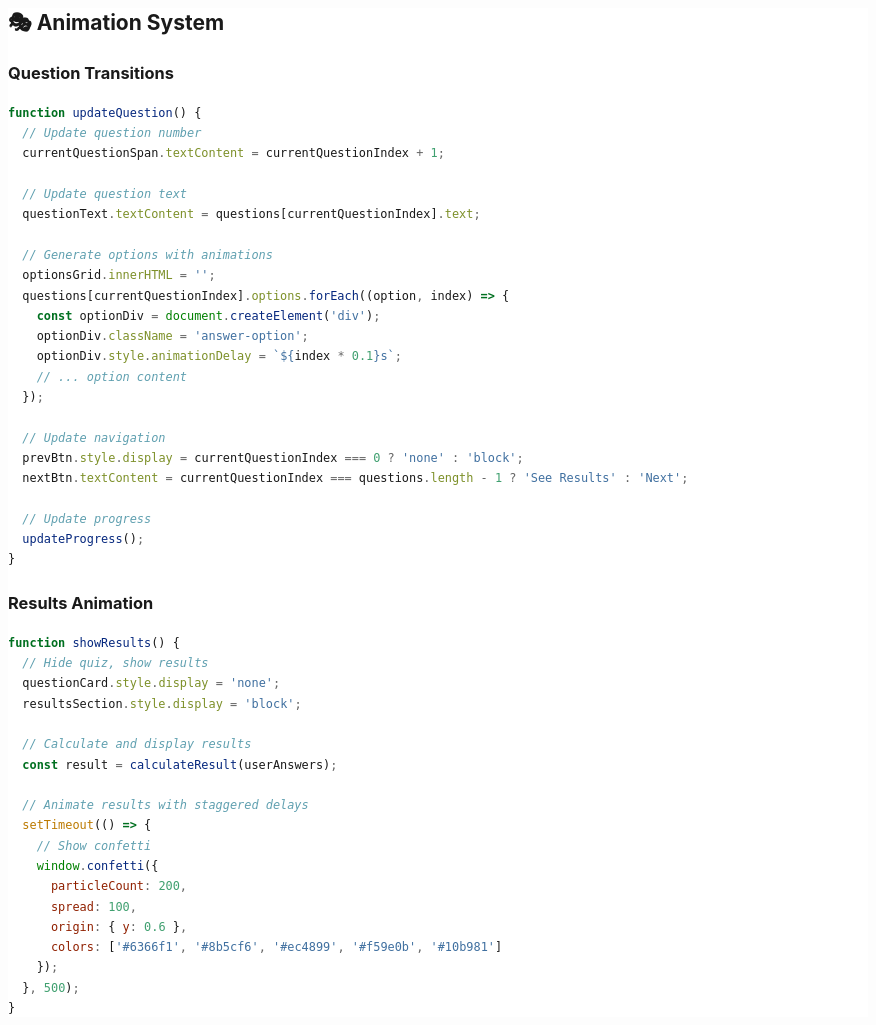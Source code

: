 ## 🎭 Animation System

### **Question Transitions**

```javascript
function updateQuestion() {
  // Update question number
  currentQuestionSpan.textContent = currentQuestionIndex + 1;
  
  // Update question text
  questionText.textContent = questions[currentQuestionIndex].text;
  
  // Generate options with animations
  optionsGrid.innerHTML = '';
  questions[currentQuestionIndex].options.forEach((option, index) => {
    const optionDiv = document.createElement('div');
    optionDiv.className = 'answer-option';
    optionDiv.style.animationDelay = `${index * 0.1}s`;
    // ... option content
  });
  
  // Update navigation
  prevBtn.style.display = currentQuestionIndex === 0 ? 'none' : 'block';
  nextBtn.textContent = currentQuestionIndex === questions.length - 1 ? 'See Results' : 'Next';
  
  // Update progress
  updateProgress();
}
```

### **Results Animation**

```javascript
function showResults() {
  // Hide quiz, show results
  questionCard.style.display = 'none';
  resultsSection.style.display = 'block';
  
  // Calculate and display results
  const result = calculateResult(userAnswers);
  
  // Animate results with staggered delays
  setTimeout(() => {
    // Show confetti
    window.confetti({
      particleCount: 200,
      spread: 100,
      origin: { y: 0.6 },
      colors: ['#6366f1', '#8b5cf6', '#ec4899', '#f59e0b', '#10b981']
    });
  }, 500);
}
```
